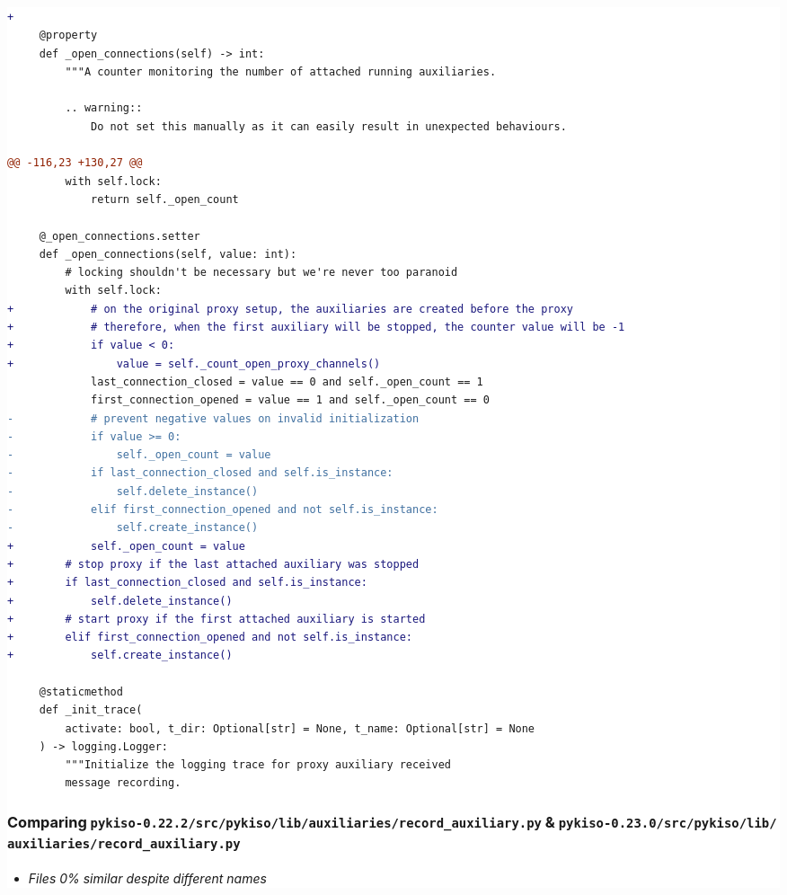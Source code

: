 ```diff
+
     @property
     def _open_connections(self) -> int:
         """A counter monitoring the number of attached running auxiliaries.
 
         .. warning::
             Do not set this manually as it can easily result in unexpected behaviours.
 
@@ -116,23 +130,27 @@
         with self.lock:
             return self._open_count
 
     @_open_connections.setter
     def _open_connections(self, value: int):
         # locking shouldn't be necessary but we're never too paranoid
         with self.lock:
+            # on the original proxy setup, the auxiliaries are created before the proxy
+            # therefore, when the first auxiliary will be stopped, the counter value will be -1
+            if value < 0:
+                value = self._count_open_proxy_channels()
             last_connection_closed = value == 0 and self._open_count == 1
             first_connection_opened = value == 1 and self._open_count == 0
-            # prevent negative values on invalid initialization
-            if value >= 0:
-                self._open_count = value
-            if last_connection_closed and self.is_instance:
-                self.delete_instance()
-            elif first_connection_opened and not self.is_instance:
-                self.create_instance()
+            self._open_count = value
+        # stop proxy if the last attached auxiliary was stopped
+        if last_connection_closed and self.is_instance:
+            self.delete_instance()
+        # start proxy if the first attached auxiliary is started
+        elif first_connection_opened and not self.is_instance:
+            self.create_instance()
 
     @staticmethod
     def _init_trace(
         activate: bool, t_dir: Optional[str] = None, t_name: Optional[str] = None
     ) -> logging.Logger:
         """Initialize the logging trace for proxy auxiliary received
         message recording.
```

### Comparing `pykiso-0.22.2/src/pykiso/lib/auxiliaries/record_auxiliary.py` & `pykiso-0.23.0/src/pykiso/lib/auxiliaries/record_auxiliary.py`

 * *Files 0% similar despite different names*
